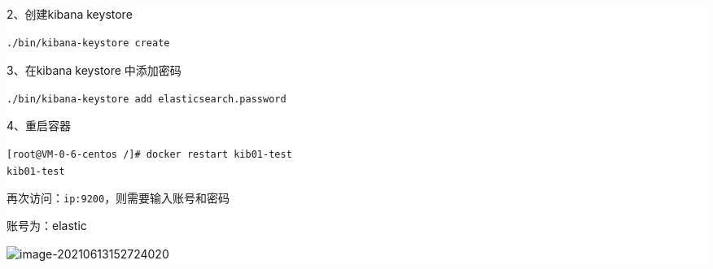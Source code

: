 2、创建kibana keystore

```sh
./bin/kibana-keystore create
```

3、在kibana keystore 中添加密码

```sh
./bin/kibana-keystore add elasticsearch.password
```

4、重启容器

```sh
[root@VM-0-6-centos /]# docker restart kib01-test
kib01-test
```



再次访问：`ip:9200`，则需要输入账号和密码

账号为：elastic

![image-20210613152724020](https://cdn.jsdelivr.net/gh/oddfar/static/img/ElasticSearch/image-20210613152724020.png)

